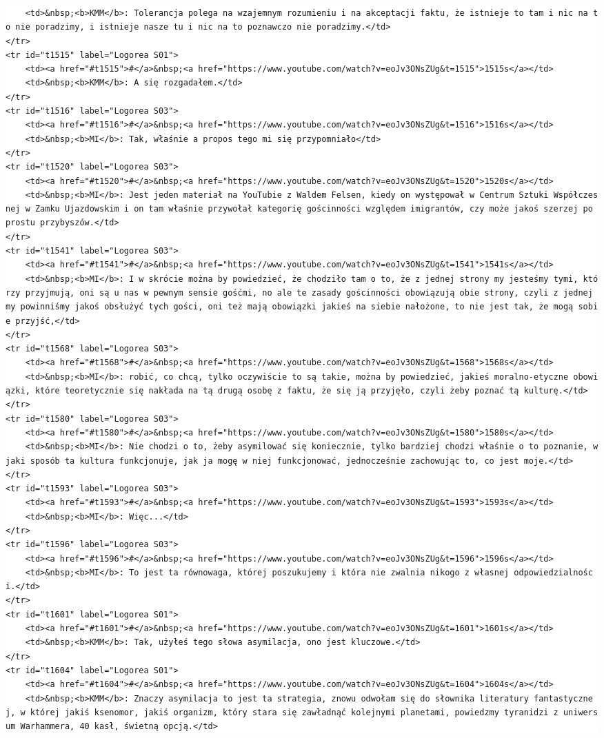         <td>&nbsp;<b>KMM</b>: Tolerancja polega na wzajemnym rozumieniu i na akceptacji faktu, że istnieje to tam i nic na to nie poradzimy, i istnieje nasze tu i nic na to poznawczo nie poradzimy.</td>
    </tr>
    <tr id="t1515" label="Logorea S01">
        <td><a href="#t1515">#</a>&nbsp;<a href="https://www.youtube.com/watch?v=eoJv3ONsZUg&t=1515">1515s</a></td>
        <td>&nbsp;<b>KMM</b>: A się rozgadałem.</td>
    </tr>
    <tr id="t1516" label="Logorea S03">
        <td><a href="#t1516">#</a>&nbsp;<a href="https://www.youtube.com/watch?v=eoJv3ONsZUg&t=1516">1516s</a></td>
        <td>&nbsp;<b>MI</b>: Tak, właśnie a propos tego mi się przypomniało</td>
    </tr>
    <tr id="t1520" label="Logorea S03">
        <td><a href="#t1520">#</a>&nbsp;<a href="https://www.youtube.com/watch?v=eoJv3ONsZUg&t=1520">1520s</a></td>
        <td>&nbsp;<b>MI</b>: Jest jeden materiał na YouTubie z Waldem Felsen, kiedy on występował w Centrum Sztuki Współczesnej w Zamku Ujazdowskim i on tam właśnie przywołał kategorię gościnności względem imigrantów, czy może jakoś szerzej po prostu przybyszów.</td>
    </tr>
    <tr id="t1541" label="Logorea S03">
        <td><a href="#t1541">#</a>&nbsp;<a href="https://www.youtube.com/watch?v=eoJv3ONsZUg&t=1541">1541s</a></td>
        <td>&nbsp;<b>MI</b>: I w skrócie można by powiedzieć, że chodziło tam o to, że z jednej strony my jesteśmy tymi, którzy przyjmują, oni są u nas w pewnym sensie gośćmi, no ale te zasady gościnności obowiązują obie strony, czyli z jednej my powinniśmy jakoś obsłużyć tych gości, oni też mają obowiązki jakieś na siebie nałożone, to nie jest tak, że mogą sobie przyjść,</td>
    </tr>
    <tr id="t1568" label="Logorea S03">
        <td><a href="#t1568">#</a>&nbsp;<a href="https://www.youtube.com/watch?v=eoJv3ONsZUg&t=1568">1568s</a></td>
        <td>&nbsp;<b>MI</b>: robić, co chcą, tylko oczywiście to są takie, można by powiedzieć, jakieś moralno-etyczne obowiązki, które teoretycznie się nakłada na tą drugą osobę z faktu, że się ją przyjęło, czyli żeby poznać tą kulturę.</td>
    </tr>
    <tr id="t1580" label="Logorea S03">
        <td><a href="#t1580">#</a>&nbsp;<a href="https://www.youtube.com/watch?v=eoJv3ONsZUg&t=1580">1580s</a></td>
        <td>&nbsp;<b>MI</b>: Nie chodzi o to, żeby asymilować się koniecznie, tylko bardziej chodzi właśnie o to poznanie, w jaki sposób ta kultura funkcjonuje, jak ja mogę w niej funkcjonować, jednocześnie zachowując to, co jest moje.</td>
    </tr>
    <tr id="t1593" label="Logorea S03">
        <td><a href="#t1593">#</a>&nbsp;<a href="https://www.youtube.com/watch?v=eoJv3ONsZUg&t=1593">1593s</a></td>
        <td>&nbsp;<b>MI</b>: Więc...</td>
    </tr>
    <tr id="t1596" label="Logorea S03">
        <td><a href="#t1596">#</a>&nbsp;<a href="https://www.youtube.com/watch?v=eoJv3ONsZUg&t=1596">1596s</a></td>
        <td>&nbsp;<b>MI</b>: To jest ta równowaga, której poszukujemy i która nie zwalnia nikogo z własnej odpowiedzialności.</td>
    </tr>
    <tr id="t1601" label="Logorea S01">
        <td><a href="#t1601">#</a>&nbsp;<a href="https://www.youtube.com/watch?v=eoJv3ONsZUg&t=1601">1601s</a></td>
        <td>&nbsp;<b>KMM</b>: Tak, użyłeś tego słowa asymilacja, ono jest kluczowe.</td>
    </tr>
    <tr id="t1604" label="Logorea S01">
        <td><a href="#t1604">#</a>&nbsp;<a href="https://www.youtube.com/watch?v=eoJv3ONsZUg&t=1604">1604s</a></td>
        <td>&nbsp;<b>KMM</b>: Znaczy asymilacja to jest ta strategia, znowu odwołam się do słownika literatury fantastycznej, w której jakiś ksenomor, jakiś organizm, który stara się zawładnąć kolejnymi planetami, powiedzmy tyranidzi z uniwersum Warhammera, 40 kasł, świetną opcją.</td>